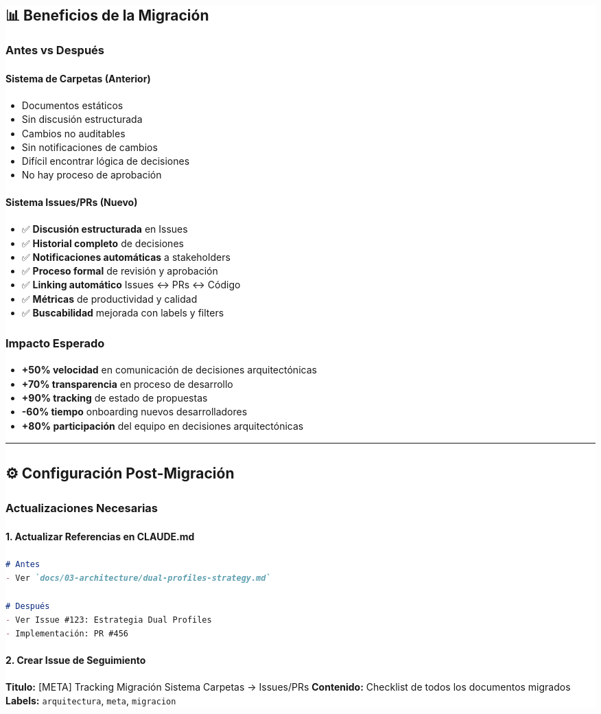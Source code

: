 
## 📊 Beneficios de la Migración

### Antes vs Después

#### **Sistema de Carpetas (Anterior)**
- Documentos estáticos
- Sin discusión estructurada
- Cambios no auditables
- Sin notificaciones de cambios
- Difícil encontrar lógica de decisiones
- No hay proceso de aprobación

#### **Sistema Issues/PRs (Nuevo)**
- ✅ **Discusión estructurada** en Issues
- ✅ **Historial completo** de decisiones
- ✅ **Notificaciones automáticas** a stakeholders
- ✅ **Proceso formal** de revisión y aprobación
- ✅ **Linking automático** Issues ↔️ PRs ↔️ Código
- ✅ **Métricas** de productividad y calidad
- ✅ **Buscabilidad** mejorada con labels y filters

### Impacto Esperado
- **+50% velocidad** en comunicación de decisiones arquitectónicas
- **+70% transparencia** en proceso de desarrollo
- **+90% tracking** de estado de propuestas
- **-60% tiempo** onboarding nuevos desarrolladores
- **+80% participación** del equipo en decisiones arquitectónicas

---

## ⚙️ Configuración Post-Migración

### Actualizaciones Necesarias

#### 1. Actualizar Referencias en CLAUDE.md
```markdown
# Antes
- Ver `docs/03-architecture/dual-profiles-strategy.md`

# Después  
- Ver Issue #123: Estrategia Dual Profiles
- Implementación: PR #456
```

#### 2. Crear Issue de Seguimiento
**Titulo:** [META] Tracking Migración Sistema Carpetas → Issues/PRs
**Contenido:** Checklist de todos los documentos migrados
**Labels:** `arquitectura`, `meta`, `migracion`
